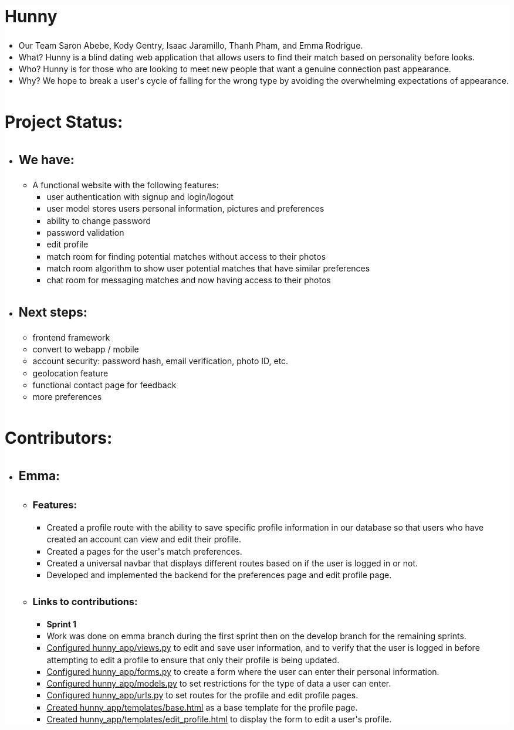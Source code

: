 # Hunny
- 	Our Team
Saron Abebe, Kody Gentry, Isaac Jaramillo, Thanh Pham, and Emma Rodrigue.
-	What?
Hunny is a blind dating web application that allows users to find their match based on personality before looks.
-	Who?
Hunny is for those who are looking to meet new people that want a genuine connection past appearance. 
-	Why?
We hope to break a user's cycle of falling for the wrong type by avoiding the overwhelming expectations of appearance.
	
# **Project Status:**
- ## We have:
	- A functional website with the following features:
		- user authentication with signup and login/logout
		- user model stores users personal information, pictures and preferences  
		- ability to change password
		- password validation
		- edit profile
		- match room for finding potential matches without access to their photos
		- match room algorithm to show user potential matches that have similar preferences
		- chat room for messaging matches and now having access to their photos

- ## **Next steps:**
	- frontend framework
	- convert to webapp / mobile
	- account security: password hash, email verification, photo ID, etc.
	- geolocation feature
	- functional contact page for feedback
	- more preferences 
		
# **Contributors:**
- ## **Emma:**
	- ### **Features:** 
        - Created a profile route with the ability to save specific profile information in our database so that users who have created an account can view and edit their profile.
        - Created a pages for the user's match preferences.
        - Created a universal navbar that displays different routes based on if the user is logged in or not.
        - Developed and implemented the backend for the preferences page and edit profile page.
	- ### **Links to contributions:**
		- **Sprint 1**
        - Work was done on emma branch during the first sprint then on the develop branch for the remaining sprints.
        - [Configured hunny_app/views.py](https://bitbucket.org/cs3398-f21-vulcans/hunny/src/demo/hunny_project/hunny_app/views.py) to edit and save user information, and to verify that the user 
          is logged in before attempting to edit a profile to ensure that only their profile is being updated.
        - [Configured hunny_app/forms.py](https://bitbucket.org/cs3398-f21-vulcans/hunny/src/demo/hunny_project/hunny_app/forms.py) to create a form where the user can enter their personal information.
        - [Configured hunny_app/models.py](https://bitbucket.org/cs3398-f21-vulcans/hunny/src/demo/hunny_project/hunny_app/models.py) to set restrictions for the type of data a user can enter.
        - [Configured hunny_app/urls.py](https://bitbucket.org/cs3398-f21-vulcans/hunny/src/demo/hunny_project/hunny_app/urls.py) to set routes for the profile and edit profile pages.
        - [Created hunny_app/templates/base.html](https://bitbucket.org/cs3398-f21-vulcans/hunny/src/demo/hunny_project/hunny_app/templates/base.html) as a base template for the profile page.
        - [Created hunny_app/templates/edit_profile.html](https://bitbucket.org/cs3398-f21-vulcans/hunny/src/demo/hunny_project/hunny_app/templates/edit_profile) to display the form to edit a user's profile.